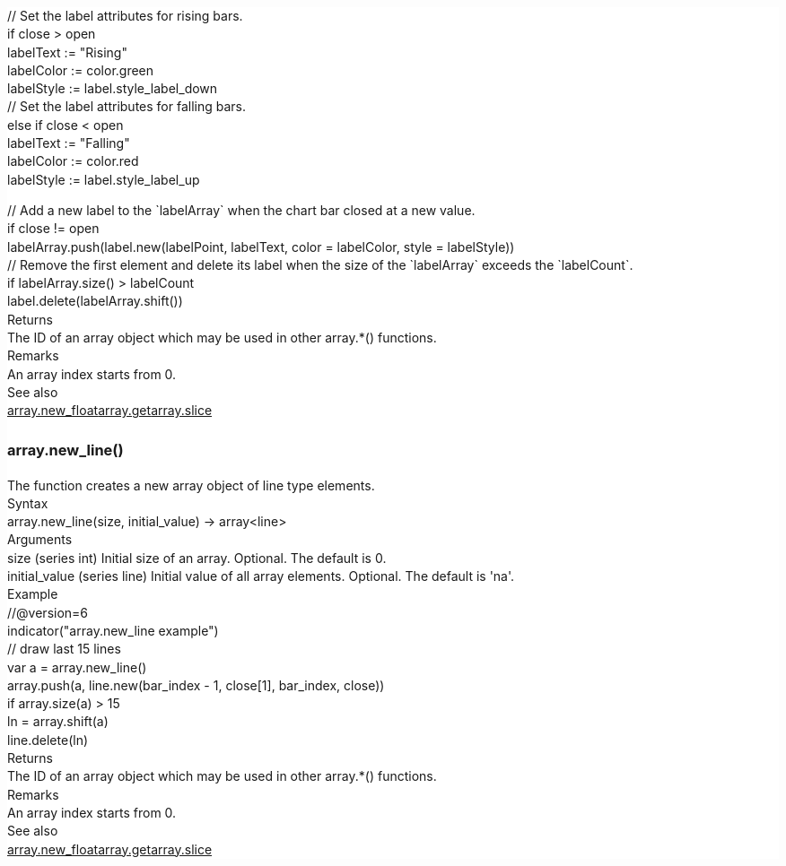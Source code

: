 // Set the label attributes for rising bars.  
if close \> open  
    labelText  := "Rising"  
    labelColor := color.green  
    labelStyle := label.style\_label\_down  
// Set the label attributes for falling bars.  
else if close \< open  
    labelText  := "Falling"  
    labelColor := color.red  
    labelStyle := label.style\_label\_up

// Add a new label to the \`labelArray\` when the chart bar closed at a new value.  
if close \!= open  
    labelArray.push(label.new(labelPoint, labelText, color \= labelColor, style \= labelStyle))  
// Remove the first element and delete its label when the size of the \`labelArray\` exceeds the \`labelCount\`.  
if labelArray.size() \> labelCount  
    label.delete(labelArray.shift())  
Returns  
The ID of an array object which may be used in other array.\*() functions.  
Remarks  
An array index starts from 0\.  
See also  
[array.new\_float](https://www.tradingview.com/pine-script-reference/v6/#fun_array.new_float)[array.get](https://www.tradingview.com/pine-script-reference/v6/#fun_array.get)[array.slice](https://www.tradingview.com/pine-script-reference/v6/#fun_array.slice)

### **array.new\_line()**

The function creates a new array object of line type elements.  
Syntax  
array.new\_line(size, initial\_value) → array\<line\>  
Arguments  
size (series int) Initial size of an array. Optional. The default is 0\.  
initial\_value (series line) Initial value of all array elements. Optional. The default is 'na'.  
Example  
//@version=6  
indicator("array.new\_line example")  
// draw last 15 lines  
var a \= array.new\_line()  
array.push(a, line.new(bar\_index \- 1, close\[1\], bar\_index, close))  
if array.size(a) \> 15  
    ln \= array.shift(a)  
    line.delete(ln)  
Returns  
The ID of an array object which may be used in other array.\*() functions.  
Remarks  
An array index starts from 0\.  
See also  
[array.new\_float](https://www.tradingview.com/pine-script-reference/v6/#fun_array.new_float)[array.get](https://www.tradingview.com/pine-script-reference/v6/#fun_array.get)[array.slice](https://www.tradingview.com/pine-script-reference/v6/#fun_array.slice)
